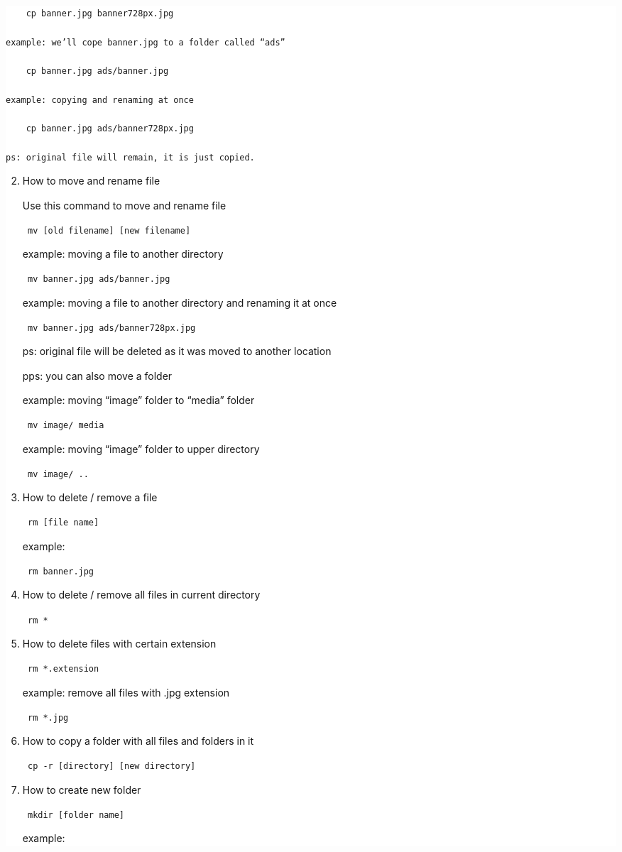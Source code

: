 		cp banner.jpg banner728px.jpg

	example: we’ll cope banner.jpg to a folder called “ads”

		cp banner.jpg ads/banner.jpg
	
	example: copying and renaming at once

		cp banner.jpg ads/banner728px.jpg
	
	ps: original file will remain, it is just copied.

2. How to move and rename file

	Use this command to move and rename file
		
		mv [old filename] [new filename]

	example: moving a file to another directory

		mv banner.jpg ads/banner.jpg

	example: moving a file to another directory and renaming it at once
	
		mv banner.jpg ads/banner728px.jpg

	ps: original file will be deleted as it was moved to another location
	
	pps: you can also move a folder

	example: moving “image” folder to “media” folder
	
		mv image/ media
	example: moving “image” folder to upper directory

		mv image/ ..
		
3. How to delete / remove a file

		rm [file name]
	example:
		
		rm banner.jpg

4. How to delete / remove all files in current directory
		
		rm *

5. How to delete files with certain extension

		rm *.extension
	
	example: remove all files with .jpg extension
	
		rm *.jpg

6. How to copy a folder with all files and folders in it

		cp -r [directory] [new directory]

7. How to create new folder

		mkdir [folder name]
	example:
